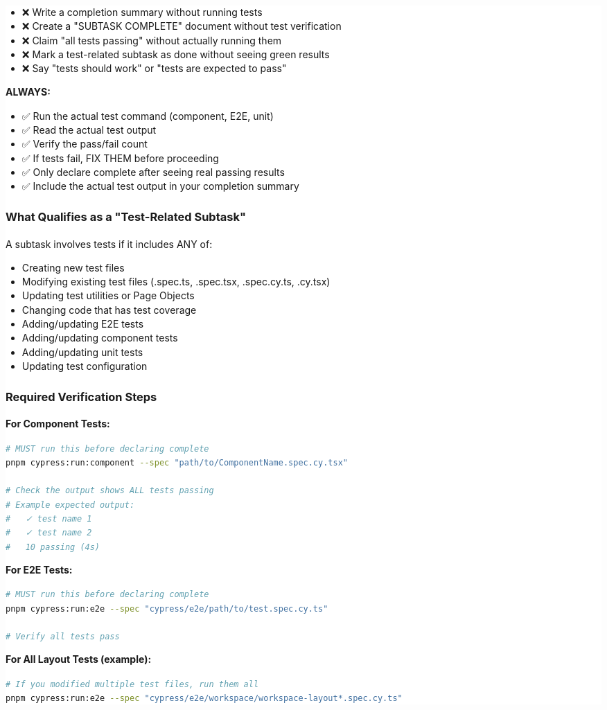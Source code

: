 - ❌ Write a completion summary without running tests
- ❌ Create a "SUBTASK COMPLETE" document without test verification
- ❌ Claim "all tests passing" without actually running them
- ❌ Mark a test-related subtask as done without seeing green results
- ❌ Say "tests should work" or "tests are expected to pass"

**ALWAYS:**

- ✅ Run the actual test command (component, E2E, unit)
- ✅ Read the actual test output
- ✅ Verify the pass/fail count
- ✅ If tests fail, FIX THEM before proceeding
- ✅ Only declare complete after seeing real passing results
- ✅ Include the actual test output in your completion summary

### What Qualifies as a "Test-Related Subtask"

A subtask involves tests if it includes ANY of:

- Creating new test files
- Modifying existing test files (.spec.ts, .spec.tsx, .spec.cy.ts, .cy.tsx)
- Updating test utilities or Page Objects
- Changing code that has test coverage
- Adding/updating E2E tests
- Adding/updating component tests
- Adding/updating unit tests
- Updating test configuration

### Required Verification Steps

**For Component Tests:**

```bash
# MUST run this before declaring complete
pnpm cypress:run:component --spec "path/to/ComponentName.spec.cy.tsx"

# Check the output shows ALL tests passing
# Example expected output:
#   ✓ test name 1
#   ✓ test name 2
#   10 passing (4s)
```

**For E2E Tests:**

```bash
# MUST run this before declaring complete
pnpm cypress:run:e2e --spec "cypress/e2e/path/to/test.spec.cy.ts"

# Verify all tests pass
```

**For All Layout Tests (example):**

```bash
# If you modified multiple test files, run them all
pnpm cypress:run:e2e --spec "cypress/e2e/workspace/workspace-layout*.spec.cy.ts"
```
